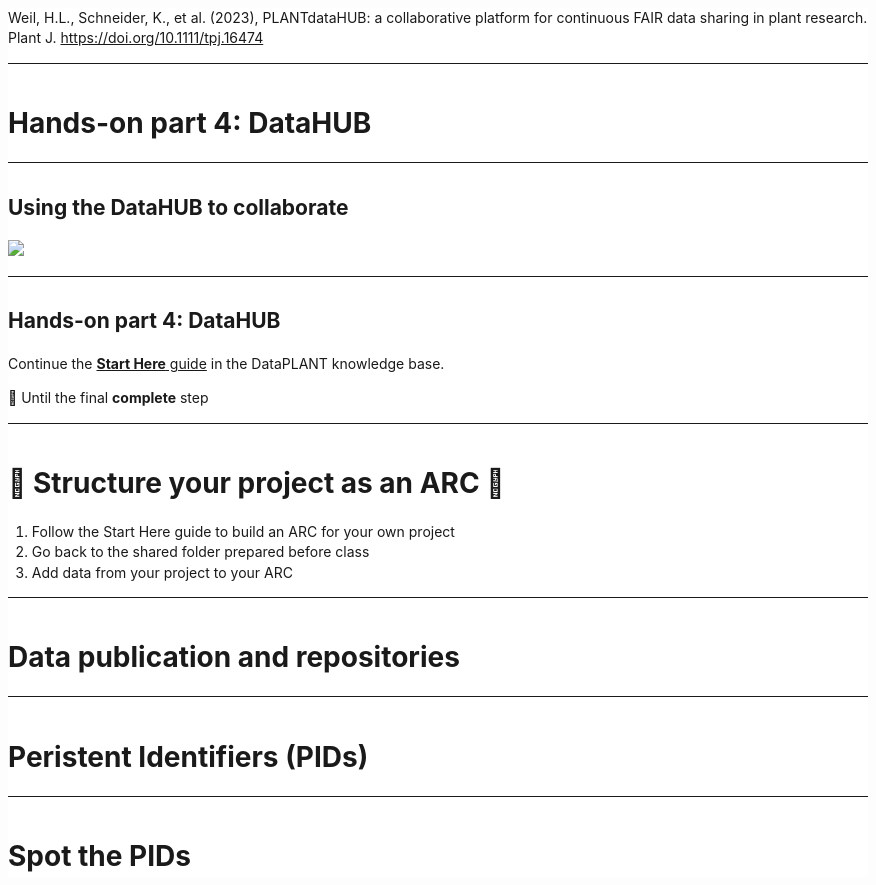 <span class="footer-reference"> Weil, H.L., Schneider, K., et al. (2023), PLANTdataHUB: a collaborative platform for continuous FAIR data sharing in plant research. Plant J. https://doi.org/10.1111/tpj.16474 </span>

---


# Hands-on part 4: DataHUB

---

## Using the DataHUB to collaborate

![](../../../nfdi4plants.knowledgebase/src/assets/images/start-here/collaboration-plantdatahub.svg)

---

## Hands-on part 4: DataHUB

Continue the [**Start Here** guide](https://nfdi4plants.github.io/nfdi4plants.knowledgebase/start-here/) in the DataPLANT knowledge base.

:pencil: Until the final **complete** step

---


# :pencil: Structure your project as an ARC :pencil:

1. Follow the Start Here guide to build an ARC for your own project
1. Go back to the shared folder prepared before class
1. Add data from your project to your ARC

---


# Data publication and repositories

---

# Peristent Identifiers (PIDs)

---

# Spot the PIDs
